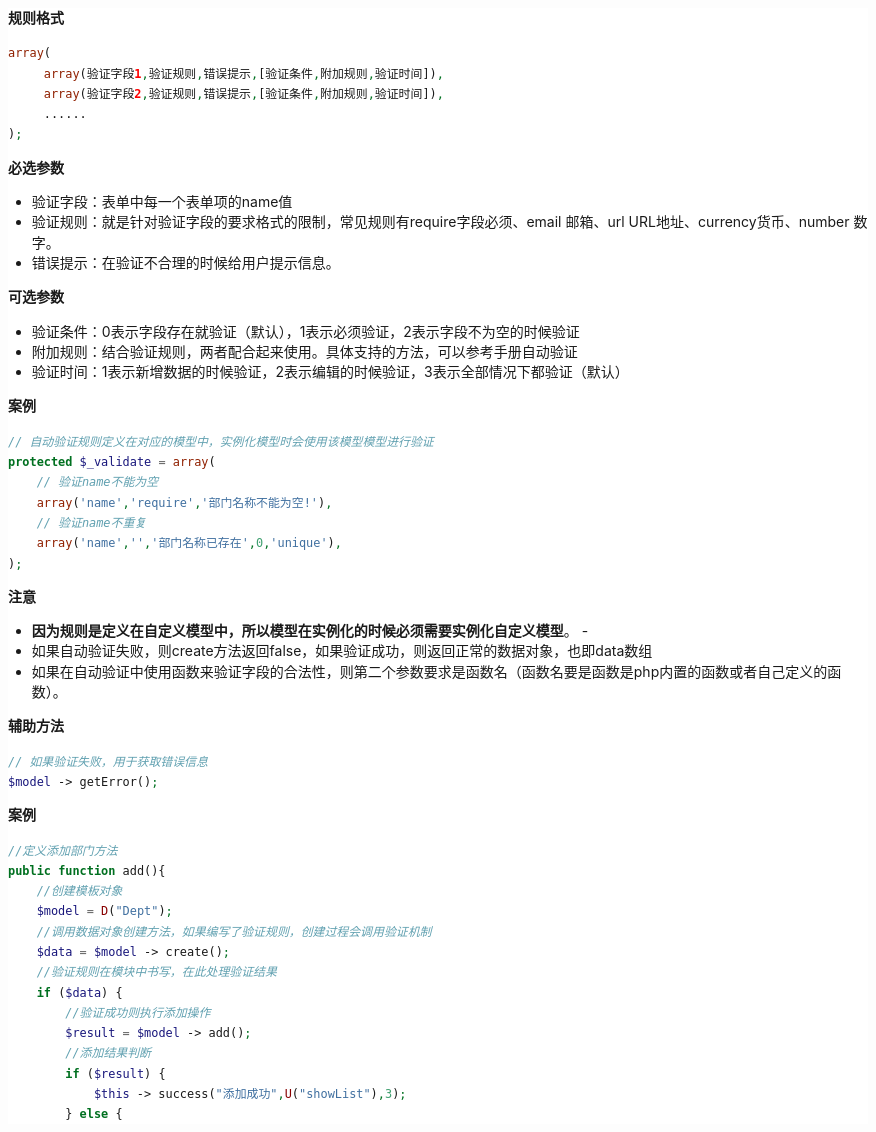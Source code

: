 

**规则格式**

```php
array(
     array(验证字段1,验证规则,错误提示,[验证条件,附加规则,验证时间]),
     array(验证字段2,验证规则,错误提示,[验证条件,附加规则,验证时间]),
     ......
);
```



**必选参数**

- 验证字段：表单中每一个表单项的name值
- 验证规则：就是针对验证字段的要求格式的限制，常见规则有require字段必须、email 邮箱、url URL地址、currency货币、number 数字。
- 错误提示：在验证不合理的时候给用户提示信息。

**可选参数**

- 验证条件：0表示字段存在就验证（默认），1表示必须验证，2表示字段不为空的时候验证
- 附加规则：结合验证规则，两者配合起来使用。具体支持的方法，可以参考手册自动验证
- 验证时间：1表示新增数据的时候验证，2表示编辑的时候验证，3表示全部情况下都验证（默认）

 

**案例**

```php
// 自动验证规则定义在对应的模型中，实例化模型时会使用该模型模型进行验证
protected $_validate = array(
    // 验证name不能为空
    array('name','require','部门名称不能为空!'),
    // 验证name不重复
    array('name','','部门名称已存在',0,'unique'),
); 
```



**注意**

- **因为规则是定义在自定义模型中，所以模型在实例化的时候必须需要实例化自定义模型**。 -
- 如果自动验证失败，则create方法返回false，如果验证成功，则返回正常的数据对象，也即data数组
- 如果在自动验证中使用函数来验证字段的合法性，则第二个参数要求是函数名（函数名要是函数是php内置的函数或者自己定义的函数）。



 **辅助方法**

```php
// 如果验证失败，用于获取错误信息
$model -> getError();
```



**案例**

```php
//定义添加部门方法
public function add(){
    //创建模板对象
    $model = D("Dept");
    //调用数据对象创建方法，如果编写了验证规则，创建过程会调用验证机制
    $data = $model -> create();	
    //验证规则在模块中书写，在此处理验证结果
    if ($data) {
        //验证成功则执行添加操作
        $result = $model -> add();
        //添加结果判断
        if ($result) {
            $this -> success("添加成功",U("showList"),3);
        } else {
```